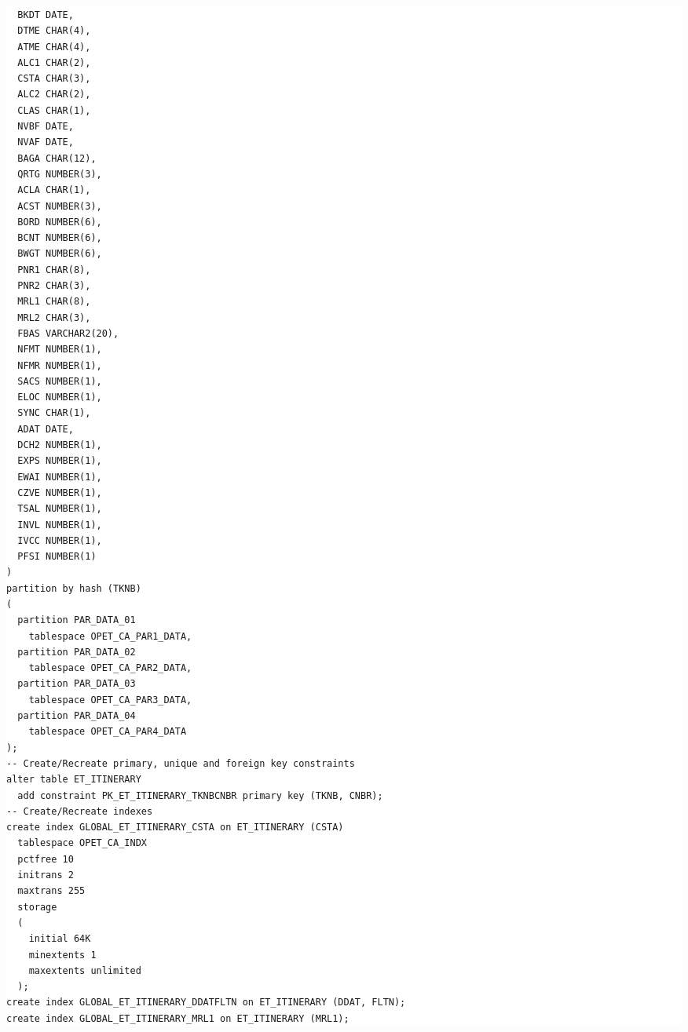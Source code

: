 	  BKDT DATE,
	  DTME CHAR(4),
	  ATME CHAR(4),
	  ALC1 CHAR(2),
	  CSTA CHAR(3),
	  ALC2 CHAR(2),
	  CLAS CHAR(1),
	  NVBF DATE,
	  NVAF DATE,
	  BAGA CHAR(12),
	  QRTG NUMBER(3),
	  ACLA CHAR(1),
	  ACST NUMBER(3),
	  BORD NUMBER(6),
	  BCNT NUMBER(6),
	  BWGT NUMBER(6),
	  PNR1 CHAR(8),
	  PNR2 CHAR(3),
	  MRL1 CHAR(8),
	  MRL2 CHAR(3),
	  FBAS VARCHAR2(20),
	  NFMT NUMBER(1),
	  NFMR NUMBER(1),
	  SACS NUMBER(1),
	  ELOC NUMBER(1),
	  SYNC CHAR(1),
	  ADAT DATE,
	  DCH2 NUMBER(1),
	  EXPS NUMBER(1),
	  EWAI NUMBER(1),
	  CZVE NUMBER(1),
	  TSAL NUMBER(1),
	  INVL NUMBER(1),
	  IVCC NUMBER(1),
	  PFSI NUMBER(1)
	)
	partition by hash (TKNB)
	(
	  partition PAR_DATA_01
	    tablespace OPET_CA_PAR1_DATA,
	  partition PAR_DATA_02
	    tablespace OPET_CA_PAR2_DATA,
	  partition PAR_DATA_03
	    tablespace OPET_CA_PAR3_DATA,
	  partition PAR_DATA_04
	    tablespace OPET_CA_PAR4_DATA
	);
	-- Create/Recreate primary, unique and foreign key constraints 
	alter table ET_ITINERARY
	  add constraint PK_ET_ITINERARY_TKNBCNBR primary key (TKNB, CNBR);
	-- Create/Recreate indexes 
	create index GLOBAL_ET_ITINERARY_CSTA on ET_ITINERARY (CSTA)
	  tablespace OPET_CA_INDX
	  pctfree 10
	  initrans 2
	  maxtrans 255
	  storage
	  (
	    initial 64K
	    minextents 1
	    maxextents unlimited
	  );
	create index GLOBAL_ET_ITINERARY_DDATFLTN on ET_ITINERARY (DDAT, FLTN);
	create index GLOBAL_ET_ITINERARY_MRL1 on ET_ITINERARY (MRL1);
